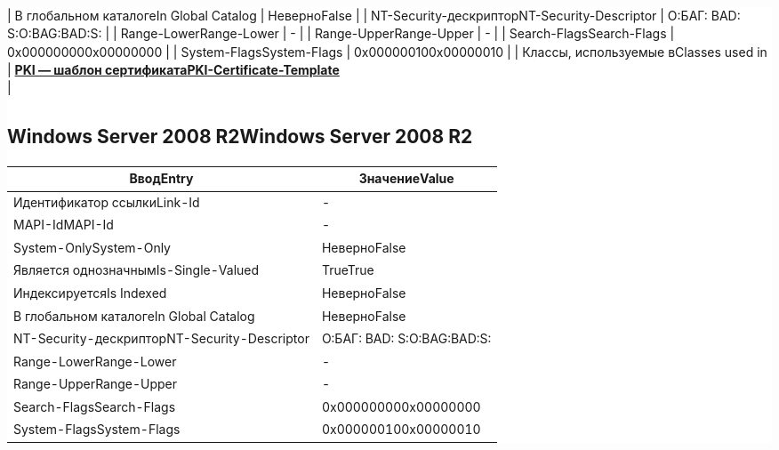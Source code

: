 | <span data-ttu-id="698b0-188">В глобальном каталоге</span><span class="sxs-lookup"><span data-stu-id="698b0-188">In Global Catalog</span></span>      | <span data-ttu-id="698b0-189">Неверно</span><span class="sxs-lookup"><span data-stu-id="698b0-189">False</span></span>                                                                   |
| <span data-ttu-id="698b0-190">NT-Security-дескриптор</span><span class="sxs-lookup"><span data-stu-id="698b0-190">NT-Security-Descriptor</span></span> | <span data-ttu-id="698b0-191">О:БАГ: BAD: S:</span><span class="sxs-lookup"><span data-stu-id="698b0-191">O:BAG:BAD:S:</span></span>                                                            |
| <span data-ttu-id="698b0-192">Range-Lower</span><span class="sxs-lookup"><span data-stu-id="698b0-192">Range-Lower</span></span>            | \-                                                                      |
| <span data-ttu-id="698b0-193">Range-Upper</span><span class="sxs-lookup"><span data-stu-id="698b0-193">Range-Upper</span></span>            | \-                                                                      |
| <span data-ttu-id="698b0-194">Search-Flags</span><span class="sxs-lookup"><span data-stu-id="698b0-194">Search-Flags</span></span>           | <span data-ttu-id="698b0-195">0x00000000</span><span class="sxs-lookup"><span data-stu-id="698b0-195">0x00000000</span></span>                                                              |
| <span data-ttu-id="698b0-196">System-Flags</span><span class="sxs-lookup"><span data-stu-id="698b0-196">System-Flags</span></span>           | <span data-ttu-id="698b0-197">0x00000010</span><span class="sxs-lookup"><span data-stu-id="698b0-197">0x00000010</span></span>                                                              |
| <span data-ttu-id="698b0-198">Классы, используемые в</span><span class="sxs-lookup"><span data-stu-id="698b0-198">Classes used in</span></span>        | [<span data-ttu-id="698b0-199">**PKI — шаблон сертификата**</span><span class="sxs-lookup"><span data-stu-id="698b0-199">**PKI-Certificate-Template**</span></span>](c-pkicertificatetemplate.md)<br/> |



## <a name="windows-server-2008-r2"></a><span data-ttu-id="698b0-200">Windows Server 2008 R2</span><span class="sxs-lookup"><span data-stu-id="698b0-200">Windows Server 2008 R2</span></span>



| <span data-ttu-id="698b0-201">Ввод</span><span class="sxs-lookup"><span data-stu-id="698b0-201">Entry</span></span> | <span data-ttu-id="698b0-202">Значение</span><span class="sxs-lookup"><span data-stu-id="698b0-202">Value</span></span> |
|------------------------|-------------------------------------------------------------------------|
| <span data-ttu-id="698b0-203">Идентификатор ссылки</span><span class="sxs-lookup"><span data-stu-id="698b0-203">Link-Id</span></span>                | \-                                                                      |
| <span data-ttu-id="698b0-204">MAPI-Id</span><span class="sxs-lookup"><span data-stu-id="698b0-204">MAPI-Id</span></span>                | \-                                                                      |
| <span data-ttu-id="698b0-205">System-Only</span><span class="sxs-lookup"><span data-stu-id="698b0-205">System-Only</span></span>            | <span data-ttu-id="698b0-206">Неверно</span><span class="sxs-lookup"><span data-stu-id="698b0-206">False</span></span>                                                                   |
| <span data-ttu-id="698b0-207">Является однозначным</span><span class="sxs-lookup"><span data-stu-id="698b0-207">Is-Single-Valued</span></span>       | <span data-ttu-id="698b0-208">True</span><span class="sxs-lookup"><span data-stu-id="698b0-208">True</span></span>                                                                    |
| <span data-ttu-id="698b0-209">Индексируется</span><span class="sxs-lookup"><span data-stu-id="698b0-209">Is Indexed</span></span>             | <span data-ttu-id="698b0-210">Неверно</span><span class="sxs-lookup"><span data-stu-id="698b0-210">False</span></span>                                                                   |
| <span data-ttu-id="698b0-211">В глобальном каталоге</span><span class="sxs-lookup"><span data-stu-id="698b0-211">In Global Catalog</span></span>      | <span data-ttu-id="698b0-212">Неверно</span><span class="sxs-lookup"><span data-stu-id="698b0-212">False</span></span>                                                                   |
| <span data-ttu-id="698b0-213">NT-Security-дескриптор</span><span class="sxs-lookup"><span data-stu-id="698b0-213">NT-Security-Descriptor</span></span> | <span data-ttu-id="698b0-214">О:БАГ: BAD: S:</span><span class="sxs-lookup"><span data-stu-id="698b0-214">O:BAG:BAD:S:</span></span>                                                            |
| <span data-ttu-id="698b0-215">Range-Lower</span><span class="sxs-lookup"><span data-stu-id="698b0-215">Range-Lower</span></span>            | \-                                                                      |
| <span data-ttu-id="698b0-216">Range-Upper</span><span class="sxs-lookup"><span data-stu-id="698b0-216">Range-Upper</span></span>            | \-                                                                      |
| <span data-ttu-id="698b0-217">Search-Flags</span><span class="sxs-lookup"><span data-stu-id="698b0-217">Search-Flags</span></span>           | <span data-ttu-id="698b0-218">0x00000000</span><span class="sxs-lookup"><span data-stu-id="698b0-218">0x00000000</span></span>                                                              |
| <span data-ttu-id="698b0-219">System-Flags</span><span class="sxs-lookup"><span data-stu-id="698b0-219">System-Flags</span></span>           | <span data-ttu-id="698b0-220">0x00000010</span><span class="sxs-lookup"><span data-stu-id="698b0-220">0x00000010</span></span>                                                              |